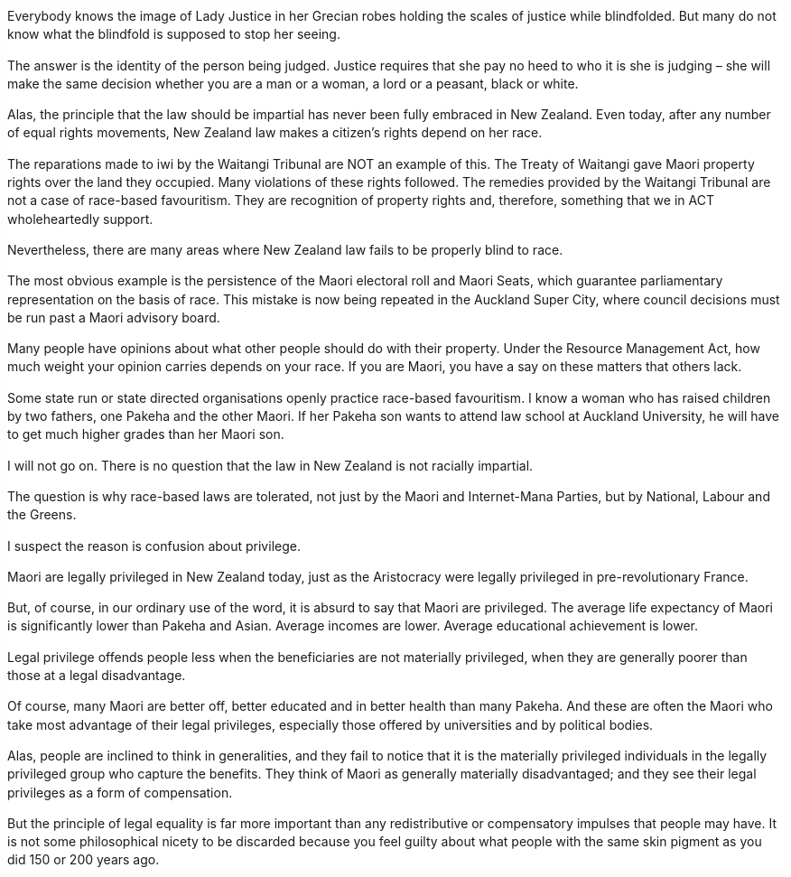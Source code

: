 Everybody knows the image of Lady Justice in her Grecian robes holding the scales of justice while blindfolded. But many do not know what the blindfold is supposed to stop her seeing.

The answer is the identity of the person being judged. Justice requires that she pay no heed to who it is she is judging – she will make the same decision whether you are a man or a woman, a lord or a peasant, black or white.

Alas, the principle that the law should be impartial has never been fully embraced in New Zealand. Even today, after any number of equal rights movements, New Zealand law makes a citizen’s rights depend on her race.

The reparations made to iwi by the Waitangi Tribunal are NOT an example of this. The Treaty of Waitangi gave Maori property rights over the land they occupied. Many violations of these rights followed. The remedies provided by the Waitangi Tribunal are not a case of race-based favouritism. They are recognition of property rights and, therefore, something that we in ACT wholeheartedly support.

Nevertheless, there are many areas where New Zealand law fails to be properly blind to race.

The most obvious example is the persistence of the Maori electoral roll and Maori Seats, which guarantee parliamentary representation on the basis of race. This mistake is now being repeated in the Auckland Super City, where council decisions must be run past a Maori advisory board.

Many people have opinions about what other people should do with their property. Under the Resource Management Act, how much weight your opinion carries depends on your race. If you are Maori, you have a say on these matters that others lack.

Some state run or state directed organisations openly practice race-based favouritism. I know a woman who has raised children by two fathers, one Pakeha and the other Maori. If her Pakeha son wants to attend law school at Auckland University, he will have to get much higher grades than her Maori son.

I will not go on. There is no question that the law in New Zealand is not racially impartial.

The question is why race-based laws are tolerated, not just by the Maori and Internet-Mana Parties, but by National, Labour and the Greens.

I suspect the reason is confusion about privilege.

Maori are legally privileged in New Zealand today, just as the Aristocracy were legally privileged in pre-revolutionary France.

But, of course, in our ordinary use of the word, it is absurd to say that Maori are privileged. The average life expectancy of Maori is significantly lower than Pakeha and Asian. Average incomes are lower. Average educational achievement is lower.

Legal privilege offends people less when the beneficiaries are not materially privileged, when they are generally poorer than those at a legal disadvantage.

Of course, many Maori are better off, better educated and in better health than many Pakeha. And these are often the Maori who take most advantage of their legal privileges, especially those offered by universities and by political bodies.

Alas, people are inclined to think in generalities, and they fail to notice that it is the materially privileged individuals in the legally privileged group who capture the benefits. They think of Maori as generally materially disadvantaged; and they see their legal privileges as a form of compensation.

But the principle of legal equality is far more important than any redistributive or compensatory impulses that people may have. It is not some philosophical nicety to be discarded because you feel guilty about what people with the same skin pigment as you did 150 or 200 years ago.
